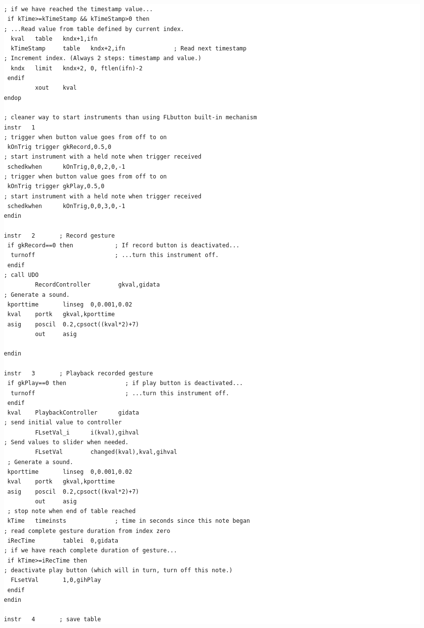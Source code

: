 ```csound
; if we have reached the timestamp value...
 if kTime>=kTimeStamp && kTimeStamp>0 then
; ...Read value from table defined by current index.
  kval   table   kndx+1,ifn
  kTimeStamp     table   kndx+2,ifn              ; Read next timestamp
; Increment index. (Always 2 steps: timestamp and value.)
  kndx   limit   kndx+2, 0, ftlen(ifn)-2
 endif
         xout    kval
endop

; cleaner way to start instruments than using FLbutton built-in mechanism
instr   1
; trigger when button value goes from off to on
 kOnTrig trigger gkRecord,0.5,0
; start instrument with a held note when trigger received
 schedkwhen      kOnTrig,0,0,2,0,-1
; trigger when button value goes from off to on
 kOnTrig trigger gkPlay,0.5,0
; start instrument with a held note when trigger received
 schedkwhen      kOnTrig,0,0,3,0,-1
endin

instr   2       ; Record gesture
 if gkRecord==0 then            ; If record button is deactivated...
  turnoff                       ; ...turn this instrument off.
 endif
; call UDO
         RecordController        gkval,gidata
; Generate a sound.
 kporttime       linseg  0,0.001,0.02
 kval    portk   gkval,kporttime
 asig    poscil  0.2,cpsoct((kval*2)+7)
         out     asig

endin

instr   3       ; Playback recorded gesture
 if gkPlay==0 then                 ; if play button is deactivated...
  turnoff                          ; ...turn this instrument off.
 endif
 kval    PlaybackController      gidata
; send initial value to controller
         FLsetVal_i      i(kval),gihval
; Send values to slider when needed.
         FLsetVal        changed(kval),kval,gihval
 ; Generate a sound.
 kporttime       linseg  0,0.001,0.02
 kval    portk   gkval,kporttime
 asig    poscil  0.2,cpsoct((kval*2)+7)
         out     asig
 ; stop note when end of table reached
 kTime   timeinsts              ; time in seconds since this note began
; read complete gesture duration from index zero
 iRecTime        tablei  0,gidata
; if we have reach complete duration of gesture...
 if kTime>=iRecTime then
; deactivate play button (which will in turn, turn off this note.)
  FLsetVal       1,0,gihPlay
 endif
endin

instr   4       ; save table
```